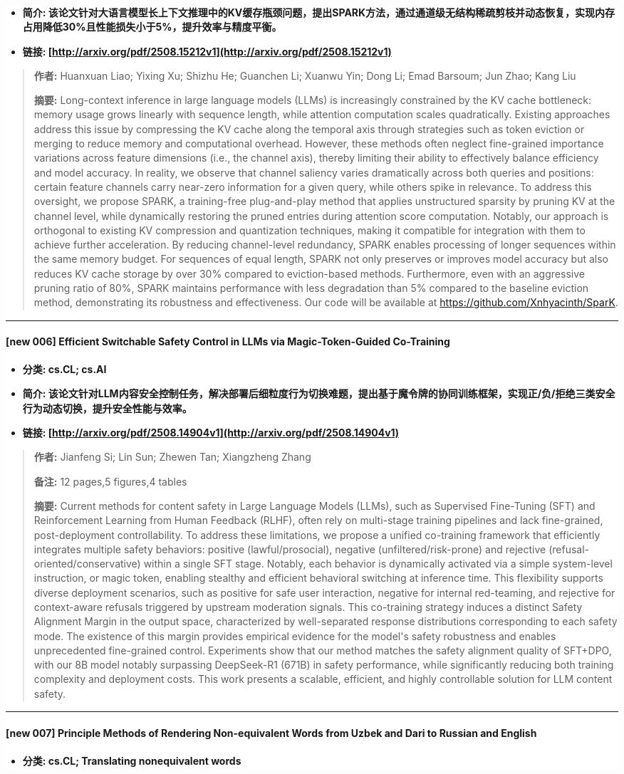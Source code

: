- **简介: 该论文针对大语言模型长上下文推理中的KV缓存瓶颈问题，提出SPARK方法，通过通道级无结构稀疏剪枝并动态恢复，实现内存占用降低30%且性能损失小于5%，提升效率与精度平衡。**

- **链接: [http://arxiv.org/pdf/2508.15212v1](http://arxiv.org/pdf/2508.15212v1)**

> **作者:** Huanxuan Liao; Yixing Xu; Shizhu He; Guanchen Li; Xuanwu Yin; Dong Li; Emad Barsoum; Jun Zhao; Kang Liu
>
> **摘要:** Long-context inference in large language models (LLMs) is increasingly constrained by the KV cache bottleneck: memory usage grows linearly with sequence length, while attention computation scales quadratically. Existing approaches address this issue by compressing the KV cache along the temporal axis through strategies such as token eviction or merging to reduce memory and computational overhead. However, these methods often neglect fine-grained importance variations across feature dimensions (i.e., the channel axis), thereby limiting their ability to effectively balance efficiency and model accuracy. In reality, we observe that channel saliency varies dramatically across both queries and positions: certain feature channels carry near-zero information for a given query, while others spike in relevance. To address this oversight, we propose SPARK, a training-free plug-and-play method that applies unstructured sparsity by pruning KV at the channel level, while dynamically restoring the pruned entries during attention score computation. Notably, our approach is orthogonal to existing KV compression and quantization techniques, making it compatible for integration with them to achieve further acceleration. By reducing channel-level redundancy, SPARK enables processing of longer sequences within the same memory budget. For sequences of equal length, SPARK not only preserves or improves model accuracy but also reduces KV cache storage by over 30% compared to eviction-based methods. Furthermore, even with an aggressive pruning ratio of 80%, SPARK maintains performance with less degradation than 5% compared to the baseline eviction method, demonstrating its robustness and effectiveness. Our code will be available at https://github.com/Xnhyacinth/SparK.
>
---
#### [new 006] Efficient Switchable Safety Control in LLMs via Magic-Token-Guided Co-Training
- **分类: cs.CL; cs.AI**

- **简介: 该论文针对LLM内容安全控制任务，解决部署后细粒度行为切换难题，提出基于魔令牌的协同训练框架，实现正/负/拒绝三类安全行为动态切换，提升安全性能与效率。**

- **链接: [http://arxiv.org/pdf/2508.14904v1](http://arxiv.org/pdf/2508.14904v1)**

> **作者:** Jianfeng Si; Lin Sun; Zhewen Tan; Xiangzheng Zhang
>
> **备注:** 12 pages,5 figures,4 tables
>
> **摘要:** Current methods for content safety in Large Language Models (LLMs), such as Supervised Fine-Tuning (SFT) and Reinforcement Learning from Human Feedback (RLHF), often rely on multi-stage training pipelines and lack fine-grained, post-deployment controllability. To address these limitations, we propose a unified co-training framework that efficiently integrates multiple safety behaviors: positive (lawful/prosocial), negative (unfiltered/risk-prone) and rejective (refusal-oriented/conservative) within a single SFT stage. Notably, each behavior is dynamically activated via a simple system-level instruction, or magic token, enabling stealthy and efficient behavioral switching at inference time. This flexibility supports diverse deployment scenarios, such as positive for safe user interaction, negative for internal red-teaming, and rejective for context-aware refusals triggered by upstream moderation signals. This co-training strategy induces a distinct Safety Alignment Margin in the output space, characterized by well-separated response distributions corresponding to each safety mode. The existence of this margin provides empirical evidence for the model's safety robustness and enables unprecedented fine-grained control. Experiments show that our method matches the safety alignment quality of SFT+DPO, with our 8B model notably surpassing DeepSeek-R1 (671B) in safety performance, while significantly reducing both training complexity and deployment costs. This work presents a scalable, efficient, and highly controllable solution for LLM content safety.
>
---
#### [new 007] Principle Methods of Rendering Non-equivalent Words from Uzbek and Dari to Russian and English
- **分类: cs.CL; Translating nonequivalent words**
